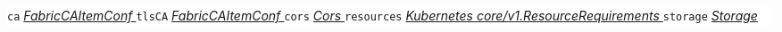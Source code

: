 </tr>
<tr>
<td>
<code>ca</code>
<em>
<a href="#hlf.pkuidlabs.com/v1alpha1.FabricCAItemConf">
FabricCAItemConf
</a>
</em>
</td>
<td>
</td>
</tr>
<tr>
<td>
<code>tlsCA</code>
<em>
<a href="#hlf.pkuidlabs.com/v1alpha1.FabricCAItemConf">
FabricCAItemConf
</a>
</em>
</td>
<td>
</td>
</tr>
<tr>
<td>
<code>cors</code>
<em>
<a href="#hlf.pkuidlabs.com/v1alpha1.Cors">
Cors
</a>
</em>
</td>
<td>
</td>
</tr>
<tr>
<td>
<code>resources</code>
<em>
<a href="https://kubernetes.io/docs/reference/generated/kubernetes-api/v1.22/#resourcerequirements-v1-core">
Kubernetes core/v1.ResourceRequirements
</a>
</em>
</td>
<td>
</td>
</tr>
<tr>
<td>
<code>storage</code>
<em>
<a href="#hlf.pkuidlabs.com/v1alpha1.Storage">
Storage
</a>
</em>
</td>
<td>
</td>
</tr>
<tr>
<td>